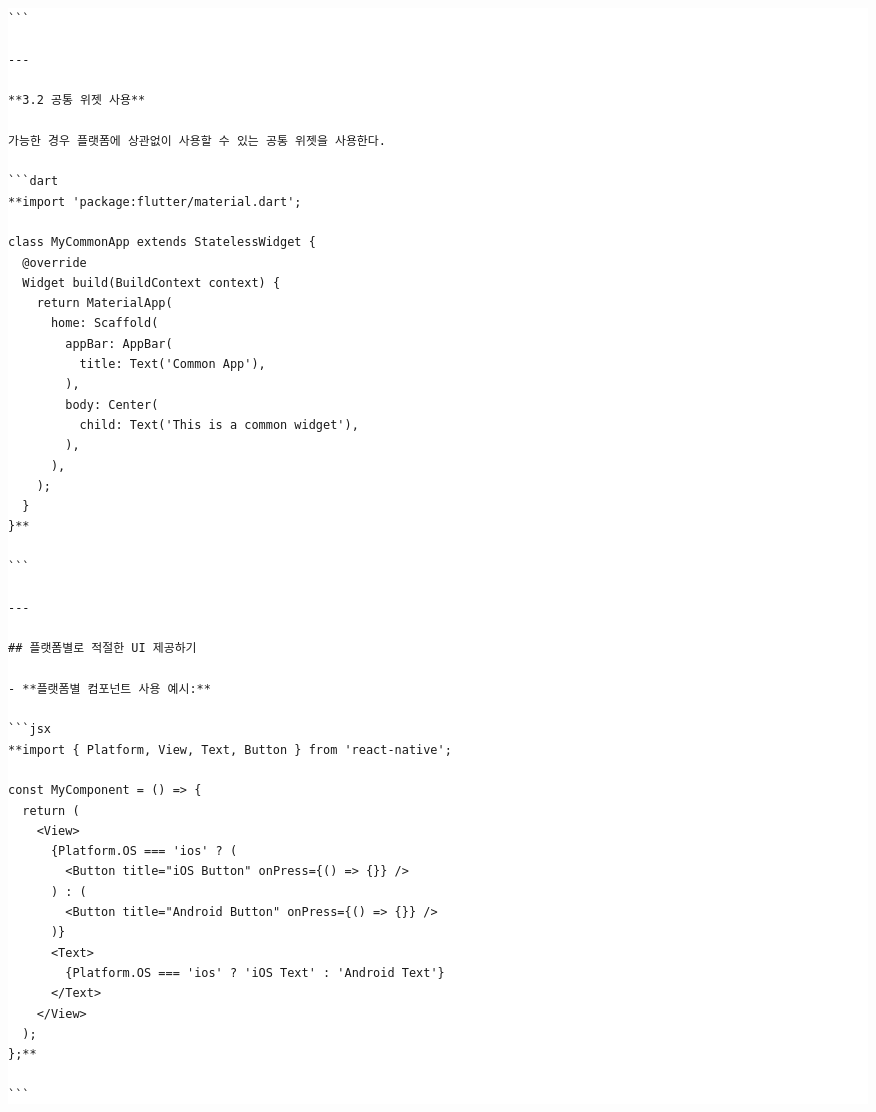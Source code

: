     ```
    
    ---
    
    **3.2 공통 위젯 사용**
    
    가능한 경우 플랫폼에 상관없이 사용할 수 있는 공통 위젯을 사용한다.
    
    ```dart
    **import 'package:flutter/material.dart';
    
    class MyCommonApp extends StatelessWidget {
      @override
      Widget build(BuildContext context) {
        return MaterialApp(
          home: Scaffold(
            appBar: AppBar(
              title: Text('Common App'),
            ),
            body: Center(
              child: Text('This is a common widget'),
            ),
          ),
        );
      }
    }**
    
    ```
    
    ---
    
    ## 플랫폼별로 적절한 UI 제공하기
    
    - **플랫폼별 컴포넌트 사용 예시:**
    
    ```jsx
    **import { Platform, View, Text, Button } from 'react-native';
    
    const MyComponent = () => {
      return (
        <View>
          {Platform.OS === 'ios' ? (
            <Button title="iOS Button" onPress={() => {}} />
          ) : (
            <Button title="Android Button" onPress={() => {}} />
          )}
          <Text>
            {Platform.OS === 'ios' ? 'iOS Text' : 'Android Text'}
          </Text>
        </View>
      );
    };**
    
    ```
    